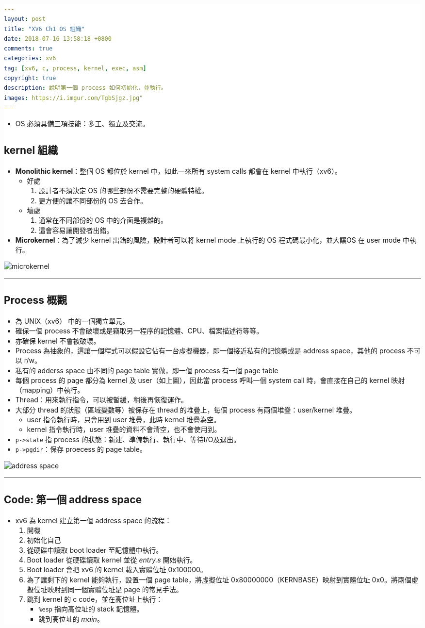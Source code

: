 ```yaml
---
layout: post
title: "XV6 Ch1 OS 組織"
date: 2018-07-16 13:58:18 +0800
comments: true
categories: xv6
tag: [xv6, c, process, kernel, exec, asm]
copyright: true
description: 說明第一個 process 如何初始化，並執行。
images: https://i.imgur.com/TgbSjgz.jpg"
---
```

- OS 必須具備三項技能：多工、獨立及交流。

## kernel 組織
- **Monolithic kernel**：整個 OS 都位於 kernel 中，如此一來所有 system calls 都會在 kernel 中執行（xv6）。
    - 好處
        1. 設計者不須決定 OS 的哪些部份不需要完整的硬體特權。
        2. 更方便的讓不同部份的 OS 去合作。
    - 壞處
        1. 通常在不同部份的 OS 中的介面是複雜的。
        2. 這會容易讓開發者出錯。
- **Microkernel**：為了減少 kernel 出錯的風險，設計者可以將 kernel mode 上執行的 OS 程式碼最小化，並大讓OS 在 user mode 中執行。

![microkernel](https://i.imgur.com/TgbSjgz.jpg "A mkernel with a file system server")

---
## Process 概觀
- 為 UNIX（xv6） 中的一個獨立單元。
- 確保一個 process 不會破壞或是竊取另一程序的記憶體、CPU、檔案描述符等等。
- 亦確保 kernel 不會被破壞。
- Process 為抽象的，這讓一個程式可以假設它佔有一台虛擬機器，即一個接近私有的記憶體或是 address space，其他的 process 不可以 r/w。
- 私有的 adderss space 由不同的 page table 實做，即一個 process 有一個 page table
- 每個 process 的 page 都分為 kernel 及 user（如上圖），因此當 process 呼叫一個 system call 時，會直接在自己的 kernel 映射（mapping）中執行。
- Thread：用來執行指令，可以被暫緩，稍後再恢復運作。
- 大部分 thread 的狀態（區域變數等）被保存在 thread 的堆疊上，每個 process 有兩個堆疊：user/kernel 堆疊。
    - user 指令執行時，只會用到 user 堆疊，此時 kernel 堆疊為空。
    - kernel 指令執行時，user 堆疊的資料不會清空，也不會使用到。
- `p->state` 指 process 的狀態：新建、準備執行、執行中、等待I/O及退出。
- `p->pgdir`：保存 proecess 的 page table。

![address space](https://i.imgur.com/XXvQbTB.jpg "Layout of a virtual address space")

---
## Code: 第一個 address space
- xv6 為 kernel 建立第一個 address space 的流程：
    1. 開機
    2. 初始化自己
    3. 從硬碟中讀取 boot loader 至記憶體中執行。
    4. Boot loader 從硬碟讀取 kernel 並從 *entry.s* 開始執行。
    6. Boot loader 會把 xv6 的 kernel 載入實體位址 0x100000。
    7. 為了讓剩下的 kernel 能夠執行，設置一個 page table，將虛擬位址 0x80000000（KERNBASE）映射到實體位址 0x0。將兩個虛擬位址映射到同一個實體位址是 page 的常見手法。
    8. 跳到 kernel 的 c code，並在高位址上執行：
        - `%esp` 指向高位址的 stack 記憶體。
        - 跳到高位址的 *main*。
